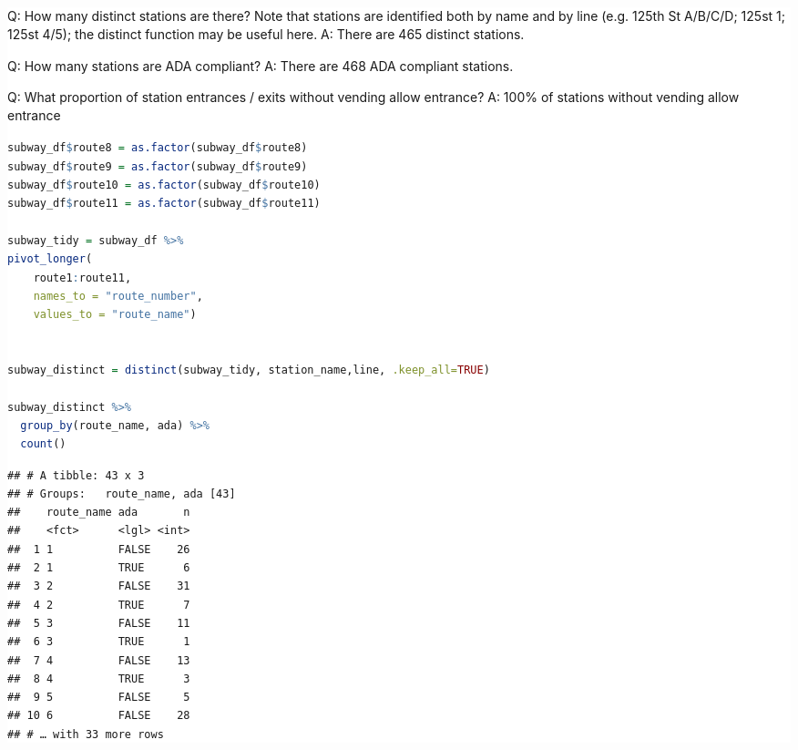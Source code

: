 Q: How many distinct stations are there? Note that stations are
identified both by name and by line (e.g. 125th St A/B/C/D; 125st 1;
125st 4/5); the distinct function may be useful here. A: There are 465
distinct stations.

Q: How many stations are ADA compliant? A: There are 468 ADA compliant
stations.

Q: What proportion of station entrances / exits without vending allow
entrance? A: 100% of stations without vending allow entrance

``` r
subway_df$route8 = as.factor(subway_df$route8)
subway_df$route9 = as.factor(subway_df$route9)
subway_df$route10 = as.factor(subway_df$route10)
subway_df$route11 = as.factor(subway_df$route11)

subway_tidy = subway_df %>%
pivot_longer(
    route1:route11,
    names_to = "route_number",
    values_to = "route_name")


subway_distinct = distinct(subway_tidy, station_name,line, .keep_all=TRUE) 

subway_distinct %>%
  group_by(route_name, ada) %>%
  count()
```

    ## # A tibble: 43 x 3
    ## # Groups:   route_name, ada [43]
    ##    route_name ada       n
    ##    <fct>      <lgl> <int>
    ##  1 1          FALSE    26
    ##  2 1          TRUE      6
    ##  3 2          FALSE    31
    ##  4 2          TRUE      7
    ##  5 3          FALSE    11
    ##  6 3          TRUE      1
    ##  7 4          FALSE    13
    ##  8 4          TRUE      3
    ##  9 5          FALSE     5
    ## 10 6          FALSE    28
    ## # … with 33 more rows
